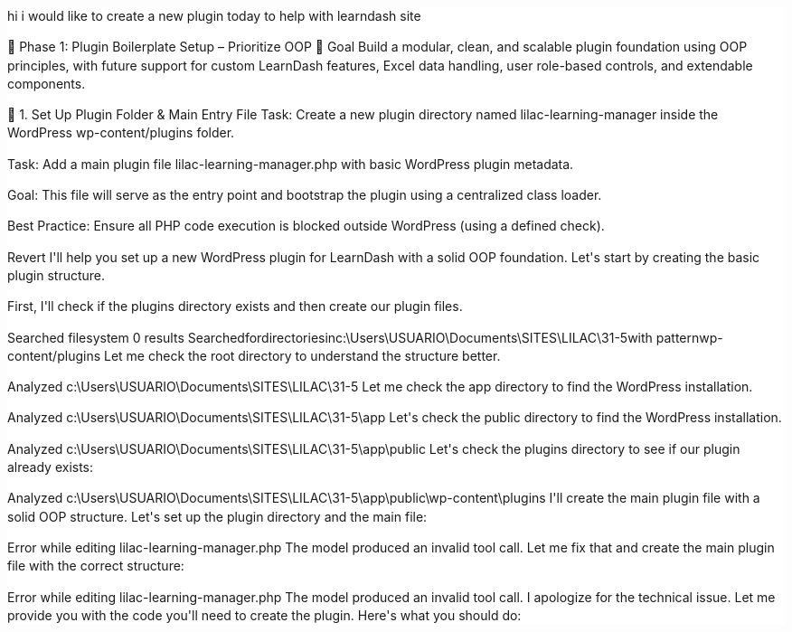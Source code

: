 
hi i would like to create a new plugin today to help with learndash site

🔧 Phase 1: Plugin Boilerplate Setup – Prioritize OOP
🎯 Goal
Build a modular, clean, and scalable plugin foundation using OOP principles, with future support for custom LearnDash features, Excel data handling, user role-based controls, and extendable components.

🧱 1. Set Up Plugin Folder & Main Entry File
Task: Create a new plugin directory named lilac-learning-manager inside the WordPress wp-content/plugins folder.

Task: Add a main plugin file lilac-learning-manager.php with basic WordPress plugin metadata.

Goal: This file will serve as the entry point and bootstrap the plugin using a centralized class loader.

Best Practice: Ensure all PHP code execution is blocked outside WordPress (using a defined check).

Revert
I'll help you set up a new WordPress plugin for LearnDash with a solid OOP foundation. Let's start by creating the basic plugin structure.

First, I'll check if the plugins directory exists and then create our plugin files.

Searched filesystem
0 results
Searchedfordirectoriesinc:\Users\USUARIO\Documents\SITES\LILAC\31-5with patternwp-content/plugins
Let me check the root directory to understand the structure better.

Analyzed
c:\Users\USUARIO\Documents\SITES\LILAC\31-5
Let me check the app directory to find the WordPress installation.

Analyzed
c:\Users\USUARIO\Documents\SITES\LILAC\31-5\app
Let's check the public directory to find the WordPress installation.

Analyzed
c:\Users\USUARIO\Documents\SITES\LILAC\31-5\app\public
Let's check the plugins directory to see if our plugin already exists:

Analyzed
c:\Users\USUARIO\Documents\SITES\LILAC\31-5\app\public\wp-content\plugins
I'll create the main plugin file with a solid OOP structure. Let's set up the plugin directory and the main file:

Error while editing
lilac-learning-manager.php
The model produced an invalid tool call.
Let me fix that and create the main plugin file with the correct structure:

Error while editing
lilac-learning-manager.php
The model produced an invalid tool call.
I apologize for the technical issue. Let me provide you with the code you'll need to create the plugin. Here's what you should do:

